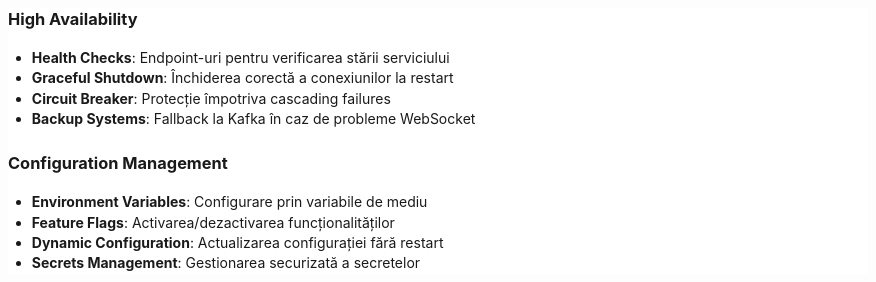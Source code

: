 ### High Availability

- **Health Checks**: Endpoint-uri pentru verificarea stării serviciului
- **Graceful Shutdown**: Închiderea corectă a conexiunilor la restart
- **Circuit Breaker**: Protecție împotriva cascading failures
- **Backup Systems**: Fallback la Kafka în caz de probleme WebSocket

### Configuration Management

- **Environment Variables**: Configurare prin variabile de mediu
- **Feature Flags**: Activarea/dezactivarea funcționalităților
- **Dynamic Configuration**: Actualizarea configurației fără restart
- **Secrets Management**: Gestionarea securizată a secretelor